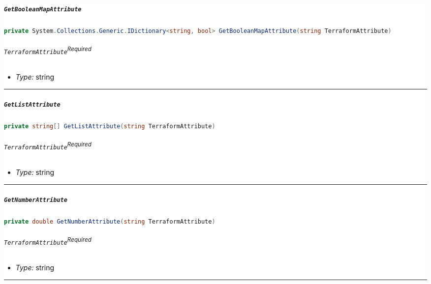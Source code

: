 ##### `GetBooleanMapAttribute` <a name="GetBooleanMapAttribute" id="rhizo-co-terraform-provider-oci.dataOciDatascienceJobRun.DataOciDatascienceJobRunJobEnvironmentConfigurationOverrideDetailsOutputReference.getBooleanMapAttribute"></a>

```csharp
private System.Collections.Generic.IDictionary<string, bool> GetBooleanMapAttribute(string TerraformAttribute)
```

###### `TerraformAttribute`<sup>Required</sup> <a name="TerraformAttribute" id="rhizo-co-terraform-provider-oci.dataOciDatascienceJobRun.DataOciDatascienceJobRunJobEnvironmentConfigurationOverrideDetailsOutputReference.getBooleanMapAttribute.parameter.terraformAttribute"></a>

- *Type:* string

---

##### `GetListAttribute` <a name="GetListAttribute" id="rhizo-co-terraform-provider-oci.dataOciDatascienceJobRun.DataOciDatascienceJobRunJobEnvironmentConfigurationOverrideDetailsOutputReference.getListAttribute"></a>

```csharp
private string[] GetListAttribute(string TerraformAttribute)
```

###### `TerraformAttribute`<sup>Required</sup> <a name="TerraformAttribute" id="rhizo-co-terraform-provider-oci.dataOciDatascienceJobRun.DataOciDatascienceJobRunJobEnvironmentConfigurationOverrideDetailsOutputReference.getListAttribute.parameter.terraformAttribute"></a>

- *Type:* string

---

##### `GetNumberAttribute` <a name="GetNumberAttribute" id="rhizo-co-terraform-provider-oci.dataOciDatascienceJobRun.DataOciDatascienceJobRunJobEnvironmentConfigurationOverrideDetailsOutputReference.getNumberAttribute"></a>

```csharp
private double GetNumberAttribute(string TerraformAttribute)
```

###### `TerraformAttribute`<sup>Required</sup> <a name="TerraformAttribute" id="rhizo-co-terraform-provider-oci.dataOciDatascienceJobRun.DataOciDatascienceJobRunJobEnvironmentConfigurationOverrideDetailsOutputReference.getNumberAttribute.parameter.terraformAttribute"></a>

- *Type:* string

---
